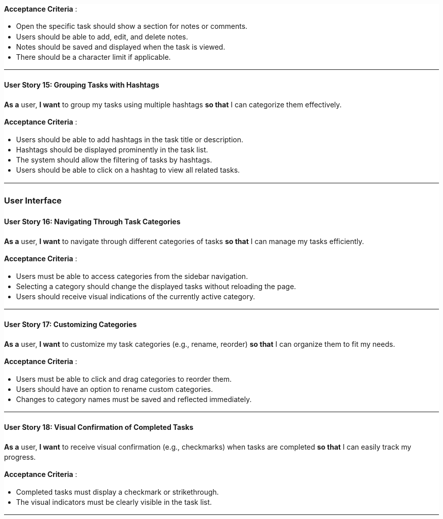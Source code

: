 **Acceptance Criteria** :

- Open the specific task should show a section for notes or comments.
- Users should be able to add, edit, and delete notes.
- Notes should be saved and displayed when the task is viewed.
- There should be a character limit if applicable.

---
#### User Story 15: Grouping Tasks with Hashtags

**As a** user, **I want** to group my tasks using multiple hashtags **so that** I can categorize them effectively.

**Acceptance Criteria** :

- Users should be able to add hashtags in the task title or description.
- Hashtags should be displayed prominently in the task list.
- The system should allow the filtering of tasks by hashtags.
- Users should be able to click on a hashtag to view all related tasks.

---
### User Interface

#### User Story 16: Navigating Through Task Categories

**As a** user, **I want** to navigate through different categories of tasks **so that** I can manage my tasks efficiently.

**Acceptance Criteria** :

- Users must be able to access categories from the sidebar navigation.
- Selecting a category should change the displayed tasks without reloading the page.
- Users should receive visual indications of the currently active category.

---
#### User Story 17: Customizing Categories

**As a** user, **I want** to customize my task categories (e.g., rename, reorder) **so that** I can organize them to fit my needs.

**Acceptance Criteria** :

- Users must be able to click and drag categories to reorder them.
- Users should have an option to rename custom categories.
- Changes to category names must be saved and reflected immediately.

---
#### User Story 18: Visual Confirmation of Completed Tasks

**As a** user, **I want** to receive visual confirmation (e.g., checkmarks) when tasks are completed **so that** I can easily track my progress.

**Acceptance Criteria** :

- Completed tasks must display a checkmark or strikethrough.
- The visual indicators must be clearly visible in the task list.

---